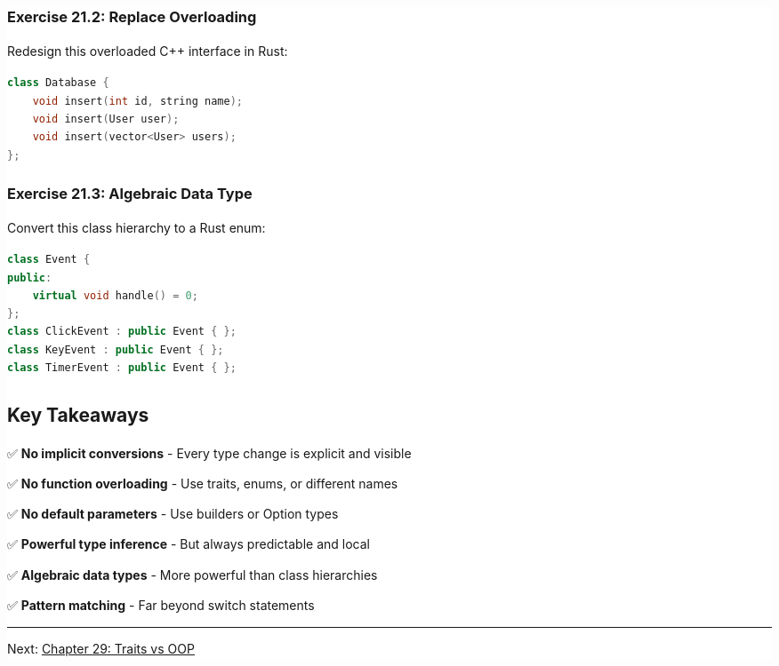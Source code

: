### Exercise 21.2: Replace Overloading
Redesign this overloaded C++ interface in Rust:
```cpp
class Database {
    void insert(int id, string name);
    void insert(User user);
    void insert(vector<User> users);
};
```

### Exercise 21.3: Algebraic Data Type
Convert this class hierarchy to a Rust enum:
```cpp
class Event {
public:
    virtual void handle() = 0;
};
class ClickEvent : public Event { };
class KeyEvent : public Event { };
class TimerEvent : public Event { };
```

## Key Takeaways

✅ **No implicit conversions** - Every type change is explicit and visible

✅ **No function overloading** - Use traits, enums, or different names

✅ **No default parameters** - Use builders or Option types

✅ **Powerful type inference** - But always predictable and local

✅ **Algebraic data types** - More powerful than class hierarchies

✅ **Pattern matching** - Far beyond switch statements

---

Next: [Chapter 29: Traits vs OOP](./29_traits_vs_oop.md)
